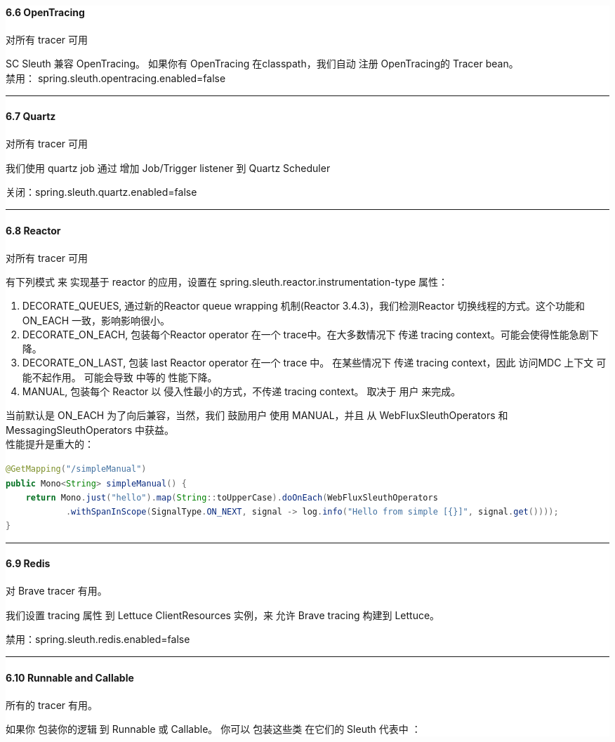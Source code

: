#### 6.6 OpenTracing

对所有 tracer 可用

SC Sleuth 兼容 OpenTracing。 如果你有 OpenTracing 在classpath，我们自动 注册 OpenTracing的 Tracer bean。   
禁用： spring.sleuth.opentracing.enabled=false

---
#### 6.7 Quartz

对所有 tracer 可用

我们使用 quartz job 通过 增加 Job/Trigger listener 到 Quartz Scheduler  

关闭：spring.sleuth.quartz.enabled=false

---
#### 6.8 Reactor

对所有 tracer 可用

有下列模式 来 实现基于 reactor 的应用，设置在 spring.sleuth.reactor.instrumentation-type 属性：
1. DECORATE_QUEUES, 通过新的Reactor queue wrapping 机制(Reactor 3.4.3)，我们检测Reactor 切换线程的方式。这个功能和 ON_EACH 一致，影响影响很小。
2. DECORATE_ON_EACH, 包装每个Reactor operator 在一个 trace中。在大多数情况下 传递 tracing context。可能会使得性能急剧下降。
3. DECORATE_ON_LAST, 包装 last Reactor operator 在一个 trace 中。 在某些情况下 传递 tracing context，因此 访问MDC 上下文 可能不起作用。 可能会导致 中等的 性能下降。
4. MANUAL, 包装每个 Reactor 以 侵入性最小的方式，不传递 tracing context。 取决于 用户 来完成。

当前默认是 ON_EACH 为了向后兼容，当然，我们 鼓励用户 使用 MANUAL，并且 从 WebFluxSleuthOperators 和 MessagingSleuthOperators 中获益。   
性能提升是重大的：

```java
@GetMapping("/simpleManual")
public Mono<String> simpleManual() {
    return Mono.just("hello").map(String::toUpperCase).doOnEach(WebFluxSleuthOperators
            .withSpanInScope(SignalType.ON_NEXT, signal -> log.info("Hello from simple [{}]", signal.get())));
}
```

---
#### 6.9 Redis

对 Brave tracer 有用。

我们设置 tracing 属性 到 Lettuce ClientResources 实例，来 允许 Brave tracing 构建到 Lettuce。   

禁用：spring.sleuth.redis.enabled=false

---
#### 6.10 Runnable and Callable

所有的 tracer 有用。

如果你 包装你的逻辑 到 Runnable 或 Callable。 你可以 包装这些类 在它们的 Sleuth 代表中 ： 
